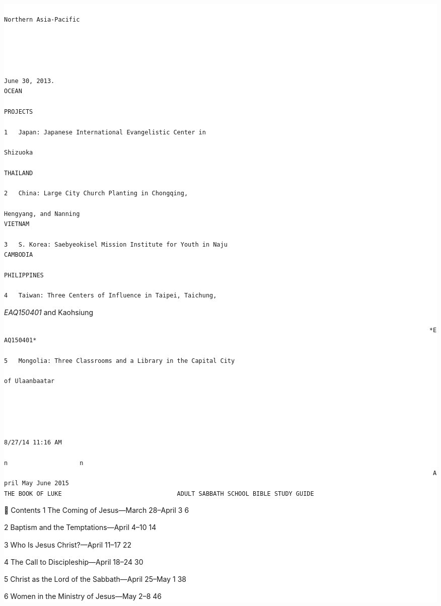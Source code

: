                                                                                                                                                                                                                                                                                                                                                                                                                                Northern Asia-Pacific




                                                                                                                                                                                                                     June 30, 2013.                                                                                                                                                                    OCEAN
                                                                                                                                                                                                                     PROJECTS
                                                                                                                                                                                                                         1   Japan: Japanese International Evangelistic Center in
                                                                                                                                                                                                                             Shizuoka
                                                                                                                                                                                                                                                                                                                                                  THAILAND
                                                                                                                                                                                                                         2   China: Large City Church Planting in Chongqing,
                                                                                                                                                                                                                             Hengyang, and Nanning                                                                                                                    VIETNAM
                                                                                                                                                                                                                         3   S. Korea: Saebyeokisel Mission Institute for Youth in Naju                                                                   CAMBODIA
                                                                                                                                                                                                                                                                                                                                                                                   PHILIPPINES
                                                                                                                                                                                                                         4   Taiwan: Three Centers of Influence in Taipei, Taichung,




*EAQ150401*
                                                                                                                                                                                                                             and Kaohsiung




                                                                                                                          *EAQ150401*
                                                                                                                                                                                                                         5   Mongolia: Three Classrooms and a Library in the Capital City
                                                                                                                                                                                                                             of Ulaanbaatar




                                                                                                                                                                                                 8/27/14 11:16 AM
                                                                                                                                                                                                                     n                    n
                                                                                                                           April May June 2015                                                                                                                                                                                    THE BOOK OF LUKE                                ADULT SABBATH SCHOOL BIBLE STUDY GUIDE
          Contents
  1       The Coming of Jesus—March 28–April 3                                                   6

  2       Baptism and the Temptations—April 4–10                                               14

  3       Who Is Jesus Christ?—April 11–17                                                     22

  4       The Call to Discipleship—April 18–24                                                 30

  5       Christ as the Lord of the Sabbath—April 25–May 1                                     38

  6       Women in the Ministry of Jesus—May 2–8                                               46
